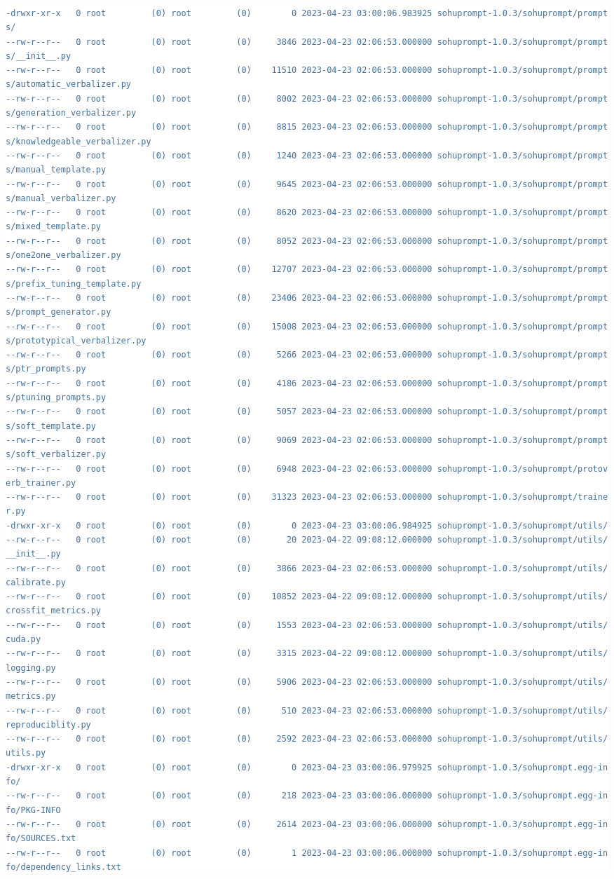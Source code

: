 ```diff
-drwxr-xr-x   0 root         (0) root         (0)        0 2023-04-23 03:00:06.983925 sohuprompt-1.0.3/sohuprompt/prompts/
--rw-r--r--   0 root         (0) root         (0)     3846 2023-04-23 02:06:53.000000 sohuprompt-1.0.3/sohuprompt/prompts/__init__.py
--rw-r--r--   0 root         (0) root         (0)    11510 2023-04-23 02:06:53.000000 sohuprompt-1.0.3/sohuprompt/prompts/automatic_verbalizer.py
--rw-r--r--   0 root         (0) root         (0)     8002 2023-04-23 02:06:53.000000 sohuprompt-1.0.3/sohuprompt/prompts/generation_verbalizer.py
--rw-r--r--   0 root         (0) root         (0)     8815 2023-04-23 02:06:53.000000 sohuprompt-1.0.3/sohuprompt/prompts/knowledgeable_verbalizer.py
--rw-r--r--   0 root         (0) root         (0)     1240 2023-04-23 02:06:53.000000 sohuprompt-1.0.3/sohuprompt/prompts/manual_template.py
--rw-r--r--   0 root         (0) root         (0)     9645 2023-04-23 02:06:53.000000 sohuprompt-1.0.3/sohuprompt/prompts/manual_verbalizer.py
--rw-r--r--   0 root         (0) root         (0)     8620 2023-04-23 02:06:53.000000 sohuprompt-1.0.3/sohuprompt/prompts/mixed_template.py
--rw-r--r--   0 root         (0) root         (0)     8052 2023-04-23 02:06:53.000000 sohuprompt-1.0.3/sohuprompt/prompts/one2one_verbalizer.py
--rw-r--r--   0 root         (0) root         (0)    12707 2023-04-23 02:06:53.000000 sohuprompt-1.0.3/sohuprompt/prompts/prefix_tuning_template.py
--rw-r--r--   0 root         (0) root         (0)    23406 2023-04-23 02:06:53.000000 sohuprompt-1.0.3/sohuprompt/prompts/prompt_generator.py
--rw-r--r--   0 root         (0) root         (0)    15008 2023-04-23 02:06:53.000000 sohuprompt-1.0.3/sohuprompt/prompts/prototypical_verbalizer.py
--rw-r--r--   0 root         (0) root         (0)     5266 2023-04-23 02:06:53.000000 sohuprompt-1.0.3/sohuprompt/prompts/ptr_prompts.py
--rw-r--r--   0 root         (0) root         (0)     4186 2023-04-23 02:06:53.000000 sohuprompt-1.0.3/sohuprompt/prompts/ptuning_prompts.py
--rw-r--r--   0 root         (0) root         (0)     5057 2023-04-23 02:06:53.000000 sohuprompt-1.0.3/sohuprompt/prompts/soft_template.py
--rw-r--r--   0 root         (0) root         (0)     9069 2023-04-23 02:06:53.000000 sohuprompt-1.0.3/sohuprompt/prompts/soft_verbalizer.py
--rw-r--r--   0 root         (0) root         (0)     6948 2023-04-23 02:06:53.000000 sohuprompt-1.0.3/sohuprompt/protoverb_trainer.py
--rw-r--r--   0 root         (0) root         (0)    31323 2023-04-23 02:06:53.000000 sohuprompt-1.0.3/sohuprompt/trainer.py
-drwxr-xr-x   0 root         (0) root         (0)        0 2023-04-23 03:00:06.984925 sohuprompt-1.0.3/sohuprompt/utils/
--rw-r--r--   0 root         (0) root         (0)       20 2023-04-22 09:08:12.000000 sohuprompt-1.0.3/sohuprompt/utils/__init__.py
--rw-r--r--   0 root         (0) root         (0)     3866 2023-04-23 02:06:53.000000 sohuprompt-1.0.3/sohuprompt/utils/calibrate.py
--rw-r--r--   0 root         (0) root         (0)    10852 2023-04-22 09:08:12.000000 sohuprompt-1.0.3/sohuprompt/utils/crossfit_metrics.py
--rw-r--r--   0 root         (0) root         (0)     1553 2023-04-23 02:06:53.000000 sohuprompt-1.0.3/sohuprompt/utils/cuda.py
--rw-r--r--   0 root         (0) root         (0)     3315 2023-04-22 09:08:12.000000 sohuprompt-1.0.3/sohuprompt/utils/logging.py
--rw-r--r--   0 root         (0) root         (0)     5906 2023-04-23 02:06:53.000000 sohuprompt-1.0.3/sohuprompt/utils/metrics.py
--rw-r--r--   0 root         (0) root         (0)      510 2023-04-23 02:06:53.000000 sohuprompt-1.0.3/sohuprompt/utils/reproduciblity.py
--rw-r--r--   0 root         (0) root         (0)     2592 2023-04-23 02:06:53.000000 sohuprompt-1.0.3/sohuprompt/utils/utils.py
-drwxr-xr-x   0 root         (0) root         (0)        0 2023-04-23 03:00:06.979925 sohuprompt-1.0.3/sohuprompt.egg-info/
--rw-r--r--   0 root         (0) root         (0)      218 2023-04-23 03:00:06.000000 sohuprompt-1.0.3/sohuprompt.egg-info/PKG-INFO
--rw-r--r--   0 root         (0) root         (0)     2614 2023-04-23 03:00:06.000000 sohuprompt-1.0.3/sohuprompt.egg-info/SOURCES.txt
--rw-r--r--   0 root         (0) root         (0)        1 2023-04-23 03:00:06.000000 sohuprompt-1.0.3/sohuprompt.egg-info/dependency_links.txt
```